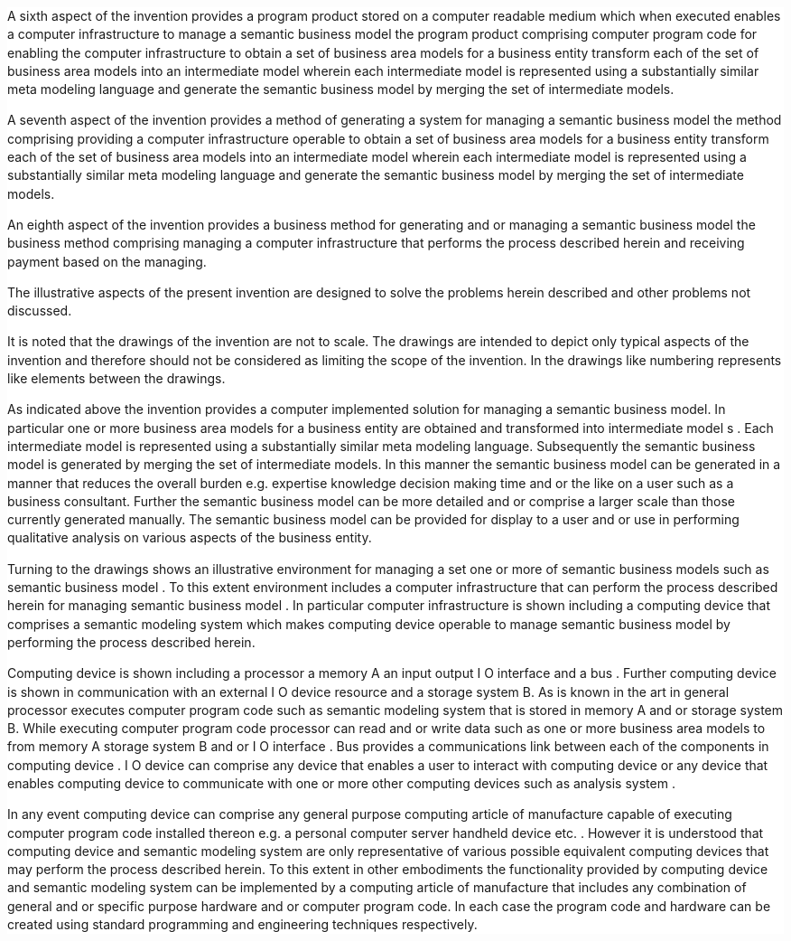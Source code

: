 A sixth aspect of the invention provides a program product stored on a computer readable medium which when executed enables a computer infrastructure to manage a semantic business model the program product comprising computer program code for enabling the computer infrastructure to obtain a set of business area models for a business entity transform each of the set of business area models into an intermediate model wherein each intermediate model is represented using a substantially similar meta modeling language and generate the semantic business model by merging the set of intermediate models.

A seventh aspect of the invention provides a method of generating a system for managing a semantic business model the method comprising providing a computer infrastructure operable to obtain a set of business area models for a business entity transform each of the set of business area models into an intermediate model wherein each intermediate model is represented using a substantially similar meta modeling language and generate the semantic business model by merging the set of intermediate models.

An eighth aspect of the invention provides a business method for generating and or managing a semantic business model the business method comprising managing a computer infrastructure that performs the process described herein and receiving payment based on the managing.

The illustrative aspects of the present invention are designed to solve the problems herein described and other problems not discussed.

It is noted that the drawings of the invention are not to scale. The drawings are intended to depict only typical aspects of the invention and therefore should not be considered as limiting the scope of the invention. In the drawings like numbering represents like elements between the drawings.

As indicated above the invention provides a computer implemented solution for managing a semantic business model. In particular one or more business area models for a business entity are obtained and transformed into intermediate model s . Each intermediate model is represented using a substantially similar meta modeling language. Subsequently the semantic business model is generated by merging the set of intermediate models. In this manner the semantic business model can be generated in a manner that reduces the overall burden e.g. expertise knowledge decision making time and or the like on a user such as a business consultant. Further the semantic business model can be more detailed and or comprise a larger scale than those currently generated manually. The semantic business model can be provided for display to a user and or use in performing qualitative analysis on various aspects of the business entity.

Turning to the drawings shows an illustrative environment for managing a set one or more of semantic business models such as semantic business model . To this extent environment includes a computer infrastructure that can perform the process described herein for managing semantic business model . In particular computer infrastructure is shown including a computing device that comprises a semantic modeling system which makes computing device operable to manage semantic business model by performing the process described herein.

Computing device is shown including a processor a memory A an input output I O interface and a bus . Further computing device is shown in communication with an external I O device resource and a storage system B. As is known in the art in general processor executes computer program code such as semantic modeling system that is stored in memory A and or storage system B. While executing computer program code processor can read and or write data such as one or more business area models to from memory A storage system B and or I O interface . Bus provides a communications link between each of the components in computing device . I O device can comprise any device that enables a user to interact with computing device or any device that enables computing device to communicate with one or more other computing devices such as analysis system .

In any event computing device can comprise any general purpose computing article of manufacture capable of executing computer program code installed thereon e.g. a personal computer server handheld device etc. . However it is understood that computing device and semantic modeling system are only representative of various possible equivalent computing devices that may perform the process described herein. To this extent in other embodiments the functionality provided by computing device and semantic modeling system can be implemented by a computing article of manufacture that includes any combination of general and or specific purpose hardware and or computer program code. In each case the program code and hardware can be created using standard programming and engineering techniques respectively.
